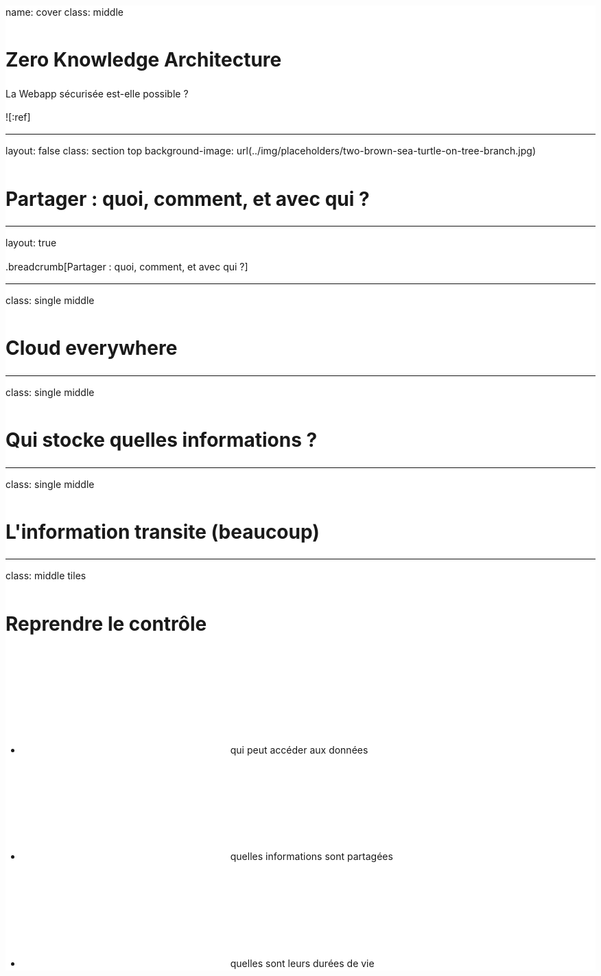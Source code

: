 name: cover
class: middle

# Zero Knowledge Architecture

La Webapp sécurisée est-elle possible ?

![:ref]


---
layout: false
class: section top
background-image: url(../img/placeholders/two-brown-sea-turtle-on-tree-branch.jpg)

# Partager : quoi, comment, et avec qui ?

---
layout: true

.breadcrumb[Partager : quoi, comment, et avec qui ?]


---
class: single middle

# Cloud everywhere


---
class: single middle

# Qui stocke quelles informations ?


---
class: single middle

# L'information transite (beaucoup)


---
class: middle tiles

# Reprendre le contrôle


- <svg><use xlink:href="../img/icons/fontawesome/fa-solid.svg#user-secret"/></svg> qui peut accéder aux données
- <svg><use xlink:href="../img/icons/fontawesome/fa-solid.svg#file-invoice"/></svg> quelles informations sont partagées
- <svg><use xlink:href="../img/icons/fontawesome/fa-solid.svg#heartbeat"/></svg> quelles sont leurs durées de vie
